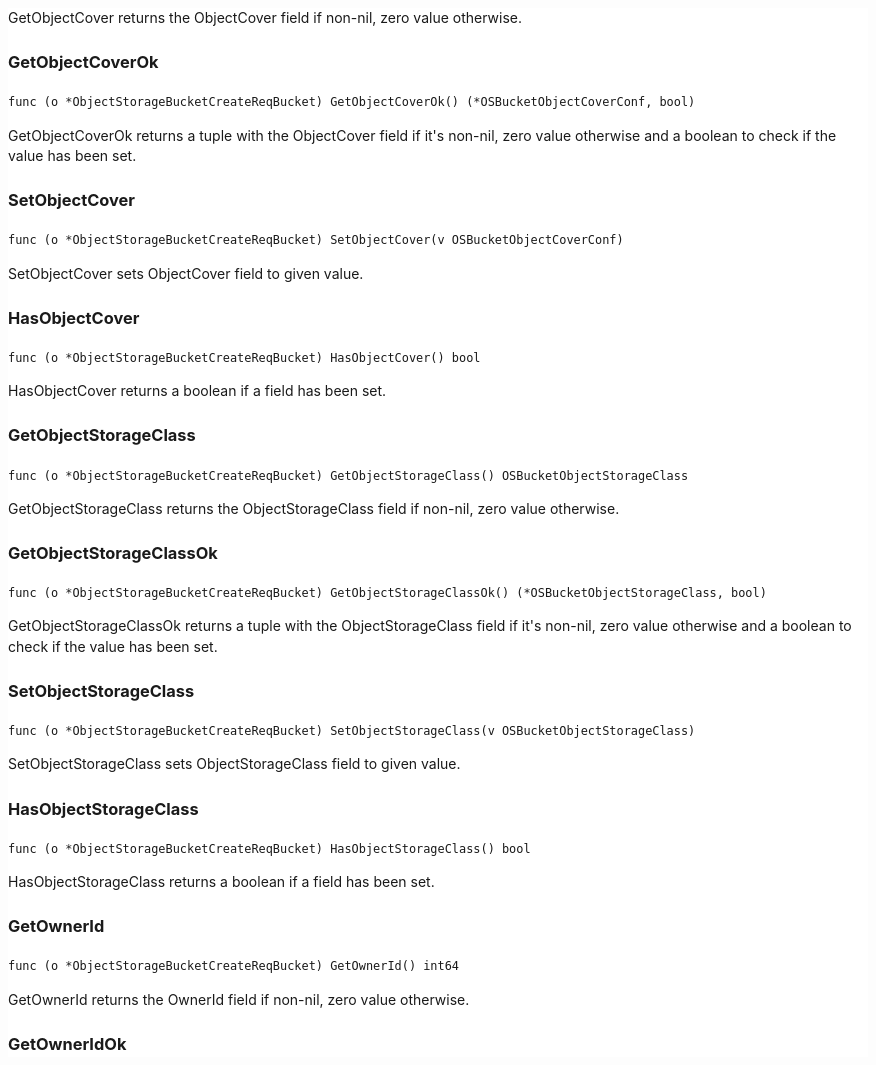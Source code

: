 GetObjectCover returns the ObjectCover field if non-nil, zero value otherwise.

### GetObjectCoverOk

`func (o *ObjectStorageBucketCreateReqBucket) GetObjectCoverOk() (*OSBucketObjectCoverConf, bool)`

GetObjectCoverOk returns a tuple with the ObjectCover field if it's non-nil, zero value otherwise
and a boolean to check if the value has been set.

### SetObjectCover

`func (o *ObjectStorageBucketCreateReqBucket) SetObjectCover(v OSBucketObjectCoverConf)`

SetObjectCover sets ObjectCover field to given value.

### HasObjectCover

`func (o *ObjectStorageBucketCreateReqBucket) HasObjectCover() bool`

HasObjectCover returns a boolean if a field has been set.

### GetObjectStorageClass

`func (o *ObjectStorageBucketCreateReqBucket) GetObjectStorageClass() OSBucketObjectStorageClass`

GetObjectStorageClass returns the ObjectStorageClass field if non-nil, zero value otherwise.

### GetObjectStorageClassOk

`func (o *ObjectStorageBucketCreateReqBucket) GetObjectStorageClassOk() (*OSBucketObjectStorageClass, bool)`

GetObjectStorageClassOk returns a tuple with the ObjectStorageClass field if it's non-nil, zero value otherwise
and a boolean to check if the value has been set.

### SetObjectStorageClass

`func (o *ObjectStorageBucketCreateReqBucket) SetObjectStorageClass(v OSBucketObjectStorageClass)`

SetObjectStorageClass sets ObjectStorageClass field to given value.

### HasObjectStorageClass

`func (o *ObjectStorageBucketCreateReqBucket) HasObjectStorageClass() bool`

HasObjectStorageClass returns a boolean if a field has been set.

### GetOwnerId

`func (o *ObjectStorageBucketCreateReqBucket) GetOwnerId() int64`

GetOwnerId returns the OwnerId field if non-nil, zero value otherwise.

### GetOwnerIdOk
